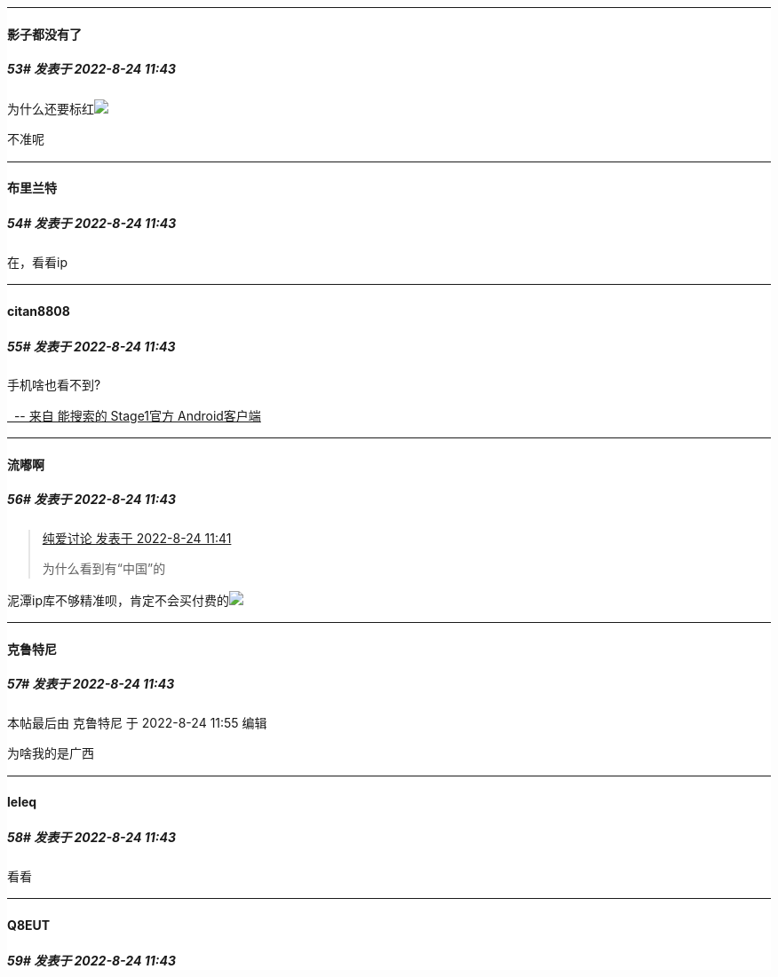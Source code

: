 *****

####  影子都没有了  
##### 53#       发表于 2022-8-24 11:43

为什么还要标红<img src="https://static.saraba1st.com/image/smiley/face2017/001.png" referrerpolicy="no-referrer">

不准呢

*****

####  布里兰特  
##### 54#       发表于 2022-8-24 11:43

在，看看ip

*****

####  citan8808  
##### 55#       发表于 2022-8-24 11:43

手机啥也看不到?

[  -- 来自 能搜索的 Stage1官方 Android客户端](https://www.coolapk.com/apk/140634)

*****

####  流嘟啊  
##### 56#       发表于 2022-8-24 11:43

<blockquote><a href="httphttps://bbs.saraba1st.com/2b/forum.php?mod=redirect&amp;goto=findpost&amp;pid=57195457&amp;ptid=2088691" target="_blank">纯爱讨论 发表于 2022-8-24 11:41</a>

为什么看到有“中国”的</blockquote>
泥潭ip库不够精准呗，肯定不会买付费的<img src="https://static.saraba1st.com/image/smiley/face2017/067.png" referrerpolicy="no-referrer">

*****

####  克鲁特尼  
##### 57#       发表于 2022-8-24 11:43

 本帖最后由 克鲁特尼 于 2022-8-24 11:55 编辑 

为啥我的是广西

*****

####  leleq  
##### 58#       发表于 2022-8-24 11:43

看看

*****

####  Q8EUT  
##### 59#       发表于 2022-8-24 11:43
